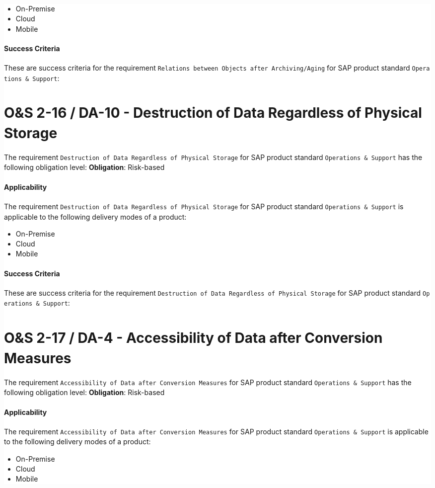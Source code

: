 - On-Premise
- Cloud
- Mobile



#### Success Criteria

These are success criteria for the requirement `Relations between Objects after Archiving/Aging` for SAP product standard `Operations & Support`:




# O&S 2-16 / DA-10 - Destruction of Data Regardless of Physical Storage

The requirement `Destruction of Data Regardless of Physical Storage` for SAP product standard `Operations & Support` has the following obligation level: **Obligation**: Risk-based




#### Applicability

The requirement `Destruction of Data Regardless of Physical Storage` for SAP product standard `Operations & Support` is applicable to the following delivery modes of a product:

- On-Premise
- Cloud
- Mobile



#### Success Criteria

These are success criteria for the requirement `Destruction of Data Regardless of Physical Storage` for SAP product standard `Operations & Support`:




# O&S 2-17 / DA-4 - Accessibility of Data after Conversion Measures

The requirement `Accessibility of Data after Conversion Measures` for SAP product standard `Operations & Support` has the following obligation level: **Obligation**: Risk-based




#### Applicability

The requirement `Accessibility of Data after Conversion Measures` for SAP product standard `Operations & Support` is applicable to the following delivery modes of a product:

- On-Premise
- Cloud
- Mobile
